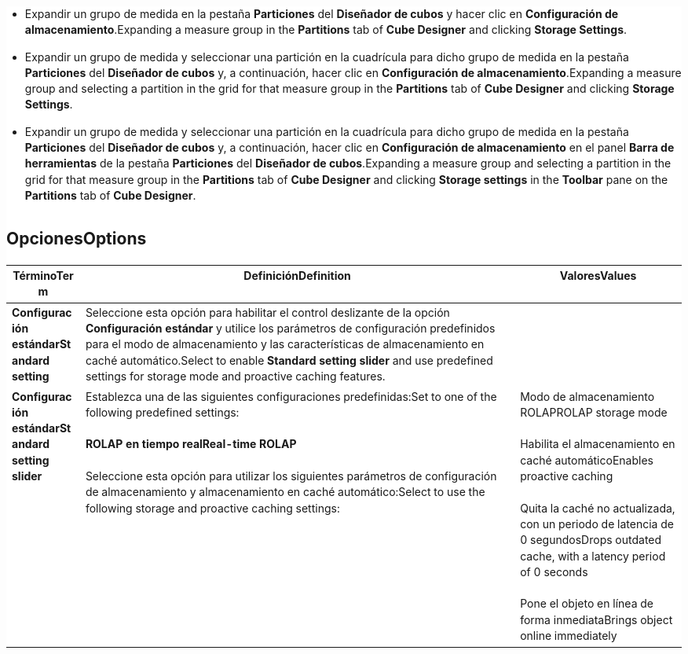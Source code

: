 -   <span data-ttu-id="c5c25-106">Expandir un grupo de medida en la pestaña **Particiones** del **Diseñador de cubos** y hacer clic en **Configuración de almacenamiento**.</span><span class="sxs-lookup"><span data-stu-id="c5c25-106">Expanding a measure group in the **Partitions** tab of **Cube Designer** and clicking **Storage Settings**.</span></span>  
  
-   <span data-ttu-id="c5c25-107">Expandir un grupo de medida y seleccionar una partición en la cuadrícula para dicho grupo de medida en la pestaña **Particiones** del **Diseñador de cubos** y, a continuación, hacer clic en **Configuración de almacenamiento**.</span><span class="sxs-lookup"><span data-stu-id="c5c25-107">Expanding a measure group and selecting a partition in the grid for that measure group in the **Partitions** tab of **Cube Designer** and clicking **Storage Settings**.</span></span>  
  
-   <span data-ttu-id="c5c25-108">Expandir un grupo de medida y seleccionar una partición en la cuadrícula para dicho grupo de medida en la pestaña **Particiones** del **Diseñador de cubos** y, a continuación, hacer clic en **Configuración de almacenamiento** en el panel **Barra de herramientas** de la pestaña **Particiones** del **Diseñador de cubos**.</span><span class="sxs-lookup"><span data-stu-id="c5c25-108">Expanding a measure group and selecting a partition in the grid for that measure group in the **Partitions** tab of **Cube Designer** and clicking **Storage settings** in the **Toolbar** pane on the **Partitions** tab of **Cube Designer**.</span></span>  
  
## <a name="options"></a><span data-ttu-id="c5c25-109">Opciones</span><span class="sxs-lookup"><span data-stu-id="c5c25-109">Options</span></span>  
  
|<span data-ttu-id="c5c25-110">Término</span><span class="sxs-lookup"><span data-stu-id="c5c25-110">Term</span></span>|<span data-ttu-id="c5c25-111">Definición</span><span class="sxs-lookup"><span data-stu-id="c5c25-111">Definition</span></span>|<span data-ttu-id="c5c25-112">Valores</span><span class="sxs-lookup"><span data-stu-id="c5c25-112">Values</span></span>|  
|----------|----------------|------------|  
|<span data-ttu-id="c5c25-113">**Configuración estándar**</span><span class="sxs-lookup"><span data-stu-id="c5c25-113">**Standard setting**</span></span>|<span data-ttu-id="c5c25-114">Seleccione esta opción para habilitar el control deslizante de la opción **Configuración estándar** y utilice los parámetros de configuración predefinidos para el modo de almacenamiento y las características de almacenamiento en caché automático.</span><span class="sxs-lookup"><span data-stu-id="c5c25-114">Select to enable **Standard setting slider** and use predefined settings for storage mode and proactive caching features.</span></span>||  
|<span data-ttu-id="c5c25-115">**Configuración estándar**</span><span class="sxs-lookup"><span data-stu-id="c5c25-115">**Standard setting slider**</span></span>|<span data-ttu-id="c5c25-116">Establezca una de las siguientes configuraciones predefinidas:</span><span class="sxs-lookup"><span data-stu-id="c5c25-116">Set to one of the following predefined settings:</span></span><br /><br /> <span data-ttu-id="c5c25-117">**ROLAP en tiempo real**</span><span class="sxs-lookup"><span data-stu-id="c5c25-117">**Real-time ROLAP**</span></span><br /><br /> <span data-ttu-id="c5c25-118">Seleccione esta opción para utilizar los siguientes parámetros de configuración de almacenamiento y almacenamiento en caché automático:</span><span class="sxs-lookup"><span data-stu-id="c5c25-118">Select to use the following storage and proactive caching settings:</span></span>|<span data-ttu-id="c5c25-119">Modo de almacenamiento ROLAP</span><span class="sxs-lookup"><span data-stu-id="c5c25-119">ROLAP storage mode</span></span><br /><br /> <span data-ttu-id="c5c25-120">Habilita el almacenamiento en caché automático</span><span class="sxs-lookup"><span data-stu-id="c5c25-120">Enables proactive caching</span></span><br /><br /> <span data-ttu-id="c5c25-121">Quita la caché no actualizada, con un periodo de latencia de 0 segundos</span><span class="sxs-lookup"><span data-stu-id="c5c25-121">Drops outdated cache, with a latency period of 0 seconds</span></span><br /><br /> <span data-ttu-id="c5c25-122">Pone el objeto en línea de forma inmediata</span><span class="sxs-lookup"><span data-stu-id="c5c25-122">Brings object online immediately</span></span>|  